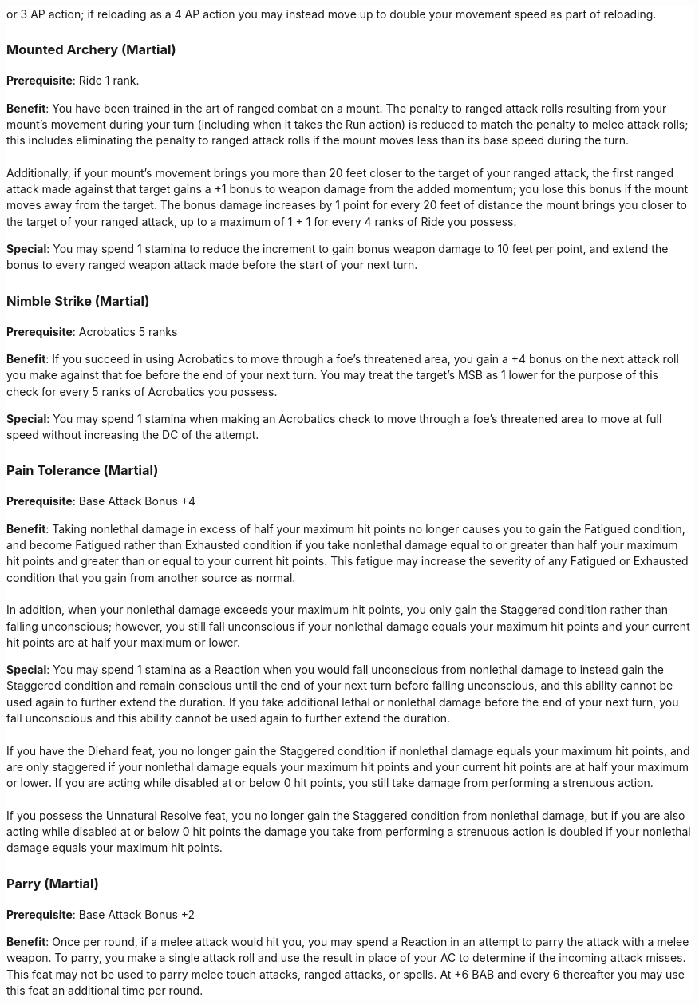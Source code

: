 or 3 AP action; if reloading as a 4 AP action you may instead move up to double your movement speed as part of reloading.<br></p></span></p><h3><span><p>Mounted Archery (Martial)</p></span></h3><p><span><p><b>Prerequisite</b>:    Ride 1 rank.<br></p></span></p><p><span><p><b>Benefit</b>:    You have been trained in the art of ranged combat on a mount. The penalty to ranged attack rolls resulting from your mount’s movement during your turn (including when it takes the Run action) is reduced to match the penalty to melee attack rolls; this includes eliminating the penalty to ranged attack rolls if the mount moves less than its base speed during the turn.<br><br>Additionally, if your mount’s movement brings you more than 20 feet closer to the target of your ranged attack, the first ranged attack made against that target gains a +1 bonus to weapon damage from the added momentum; you lose this bonus if the mount moves away from the target. The bonus damage increases by 1 point for every 20 feet of distance the mount brings you closer to the target of your ranged attack, up to a maximum of 1 + 1 for every 4 ranks of Ride you possess.<br></p></span></p><p><span><p><b>Special</b>:    You may spend 1 stamina to reduce the increment to gain bonus weapon damage to 10 feet per point, and extend the bonus to every ranged weapon attack made before the start of your next turn.<br></p></span></p><h3><span><p>Nimble Strike (Martial)</p></span></h3><p><span><p><b>Prerequisite</b>:    Acrobatics 5 ranks<br></p></span></p><p><span><p><b>Benefit</b>:    If you succeed in using Acrobatics to move through a foe’s threatened area, you gain a +4 bonus on the next attack roll you make against that foe before the end of your next turn. You may treat the target’s MSB as 1 lower for the purpose of this check for every 5 ranks of Acrobatics you possess.<br></p></span></p><p><span><p><b>Special</b>:    You may spend 1 stamina when making an Acrobatics check to move through a foe’s threatened area to move at full speed without increasing the DC of the attempt.<br></p></span></p><h3><span><p>Pain Tolerance (Martial)</p></span></h3><p><span><p><b>Prerequisite</b>:    Base Attack Bonus +4<br></p></span></p><p><span><p><b>Benefit</b>:    Taking nonlethal damage in excess of half your maximum hit points no longer causes you to gain the Fatigued condition, and become Fatigued rather than Exhausted condition if you take nonlethal damage equal to or greater than half your maximum hit points and greater than or equal to your current hit points. This fatigue may increase the severity of any Fatigued or Exhausted condition that you gain from another source as normal.<br><br>In addition, when your nonlethal damage exceeds your maximum hit points, you only gain the Staggered condition rather than falling unconscious; however, you still fall unconscious if your nonlethal damage equals your maximum hit points and your current hit points are at half your maximum or lower.<br></p></span></p><p><span><p><b>Special</b>:    You may spend 1 stamina as a Reaction when you would fall unconscious from nonlethal damage to instead gain the Staggered condition and remain conscious until the end of your next turn before falling unconscious, and this ability cannot be used again to further extend the duration. If you take additional lethal or nonlethal damage before the end of your next turn, you fall unconscious and this ability cannot be used again to further extend the duration.<br><br>If you have the Diehard feat, you no longer gain the Staggered condition if nonlethal damage equals your maximum hit points, and are only staggered if your nonlethal damage equals your maximum hit points and your current hit points are at half your maximum or lower. If you are acting while disabled at or below 0 hit points, you still take damage from performing a strenuous action.<br><br>If you possess the Unnatural Resolve feat, you no longer gain the Staggered condition from nonlethal damage, but if you are also acting while disabled at or below 0 hit points the damage you take from performing a strenuous action is doubled if your nonlethal damage equals your maximum hit points.<br></p></span></p><h3><span><p>Parry (Martial)</p></span></h3><p><span><p><b>Prerequisite</b>:    Base Attack Bonus +2<br></p></span></p><p><span><p><b>Benefit</b>:    Once per round, if a melee attack would hit you, you may spend a Reaction in an attempt to parry the attack with a melee weapon. To parry, you make a single attack roll and use the result in place of your AC to determine if the incoming attack misses. This feat may not be used to parry melee touch attacks, ranged attacks, or spells. At +6 BAB and every 6 thereafter you may use this feat an additional time per round.</p>